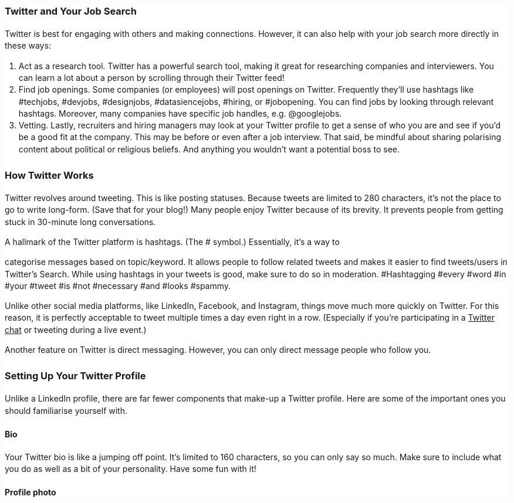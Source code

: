 
### Twitter and Your Job Search

Twitter is best for engaging with others and making connections. However, it can also help with your job search more directly in these ways:



1. Act as a research tool. Twitter has a powerful search tool, making it great for researching companies and interviewers. You can learn a lot about a person by scrolling through their Twitter feed!
2. Find job openings. Some companies (or employees) will post openings on Twitter. Frequently they’ll use hashtags like #techjobs, #devjobs, #designjobs, #datasiencejobs, #hiring, or #jobopening. You can find jobs by looking through relevant hashtags. Moreover, many companies have specific job handles, e.g. @googlejobs.
3. Vetting. Lastly, recruiters and hiring managers may look at your Twitter profile to get a sense of who you are and see if you’d be a good fit at the company. This may be before or even after a job interview. That said, be mindful about sharing polarising content about political or religious beliefs. And anything you wouldn’t want a potential boss to see.


### How Twitter Works

Twitter revolves around tweeting. This is like posting statuses. Because tweets are limited to 280 characters, it’s not the place to go to write long-form. (Save that for your blog!) Many people enjoy Twitter because of its brevity. It prevents people from getting stuck in 30-minute long conversations.

A hallmark of the Twitter platform is hashtags. (The # symbol.) Essentially, it’s a way to 

categorise messages based on topic/keyword. It allows people to follow related tweets and makes it easier to find tweets/users in Twitter’s Search. While using hashtags in your tweets is good, make sure to do so in moderation. #Hashtagging #every #word #in #your #tweet #is #not #necessary #and #looks #spammy.

Unlike other social media platforms, like LinkedIn, Facebook, and Instagram, things move much more quickly on Twitter. For this reason, it is perfectly acceptable to tweet multiple times a day even right in a row. (Especially if you’re participating in a [Twitter chat](https://blog.bufferapp.com/twitter-chat-101) or tweeting during a live event.)

Another feature on Twitter is direct messaging. However, you can only direct message people who follow you.


### Setting Up Your Twitter Profile

Unlike a LinkedIn profile, there are far fewer components that make-up a Twitter profile. Here are some of the important ones you should familiarise yourself with.


#### Bio

Your Twitter bio is like a jumping off point. It’s limited to 160 characters, so you can only say so much. Make sure to include what you do as well as a bit of your personality. Have some fun with it!


#### Profile photo
